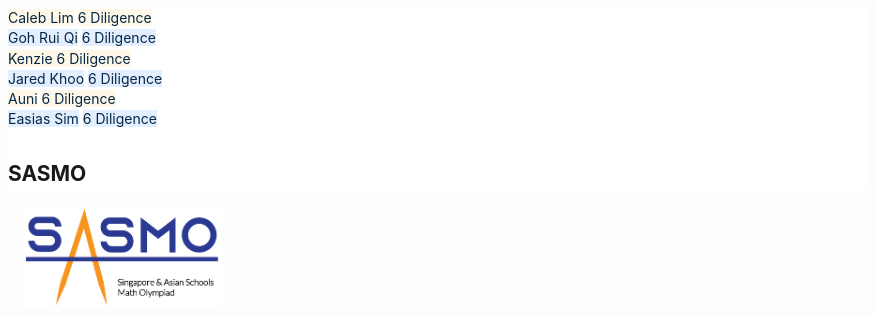   </tr>
  <tr>
    <td class="tg-mqfk"><span style="color:#042847;background-color:#FFF8E8">Caleb Lim</span></td>
    <td class="tg-mqfk"><span style="color:#042847;background-color:#FFF8E8">6 Diligence</span><br></td>
  </tr>
  <tr>
    <td class="tg-qdaf"><span style="color:#042847;background-color:#E3EEFF">Goh Rui Qi</span></td>
    <td class="tg-qdaf"><span style="color:#042847;background-color:#E3EEFF">6 Diligence</span><br></td>
  </tr>
  <tr>
    <td class="tg-mqfk"><span style="color:#042847;background-color:#FFF8E8">Kenzie </span></td>
    <td class="tg-mqfk"><span style="color:#042847;background-color:#FFF8E8">6 Diligence</span><br></td>
  </tr>
  <tr>
    <td class="tg-qdaf"><span style="color:#042847;background-color:#E3EEFF">Jared Khoo</span></td>
    <td class="tg-qdaf"><span style="color:#042847;background-color:#E3EEFF">6 Diligence</span><br></td>
  </tr>
  <tr>
    <td class="tg-mqfk"><span style="color:#042847;background-color:#FFF8E8">Auni</span></td>
    <td class="tg-mqfk"><span style="color:#042847;background-color:#FFF8E8">6 Diligence</span><br></td>
  </tr>
  <tr>
    <td class="tg-qdaf"><span style="color:#042847;background-color:#E3EEFF">Easias Sim</span></td>
    <td class="tg-qdaf"><span style="color:#042847;background-color:#E3EEFF"> 6 Diligence</span></td>
  </tr>
</tbody>
</table>

SASMO
-----

<img src="/images/SASMO.png" style="width:200px;height:100px;margin-left:15px;" align = "left">
